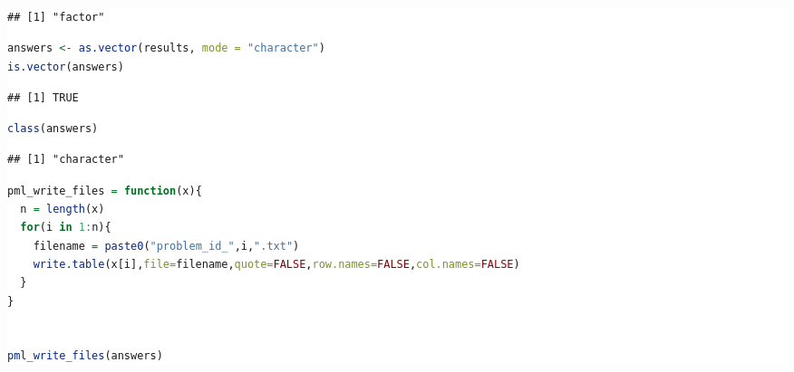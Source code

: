```
## [1] "factor"
```

```r
answers <- as.vector(results, mode = "character")
is.vector(answers)
```

```
## [1] TRUE
```

```r
class(answers)
```

```
## [1] "character"
```

```r
pml_write_files = function(x){
  n = length(x)
  for(i in 1:n){
    filename = paste0("problem_id_",i,".txt")
    write.table(x[i],file=filename,quote=FALSE,row.names=FALSE,col.names=FALSE)
  }
}


pml_write_files(answers)
```


